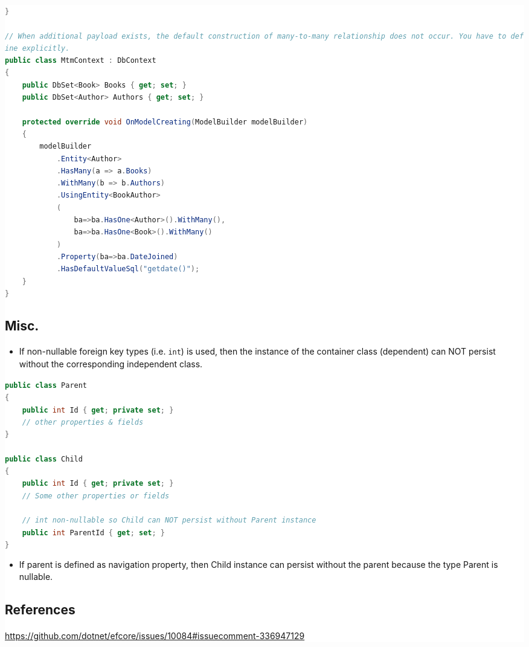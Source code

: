 ```csharp
}

// When additional payload exists, the default construction of many-to-many relationship does not occur. You have to define explicitly.
public class MtmContext : DbContext
{
    public DbSet<Book> Books { get; set; }
    public DbSet<Author> Authors { get; set; }

    protected override void OnModelCreating(ModelBuilder modelBuilder)
    {
        modelBuilder
            .Entity<Author>
            .HasMany(a => a.Books)
            .WithMany(b => b.Authors)
            .UsingEntity<BookAuthor>
            (
                ba=>ba.HasOne<Author>().WithMany(),
                ba=>ba.HasOne<Book>().WithMany()
            )
            .Property(ba=>ba.DateJoined)
            .HasDefaultValueSql("getdate()");
    }
}


```

## Misc.
- If non-nullable foreign key types (i.e. `int`) is used, then the instance of the container class (dependent) can NOT persist without the corresponding independent class.
```csharp
public class Parent
{
    public int Id { get; private set; }
    // other properties & fields
}

public class Child
{
    public int Id { get; private set; }
    // Some other properties or fields

    // int non-nullable so Child can NOT persist without Parent instance
    public int ParentId { get; set; }
}
```
- If parent is defined as navigation property, then Child instance can persist without the parent because the type Parent is nullable.
## References
https://github.com/dotnet/efcore/issues/10084#issuecomment-336947129
